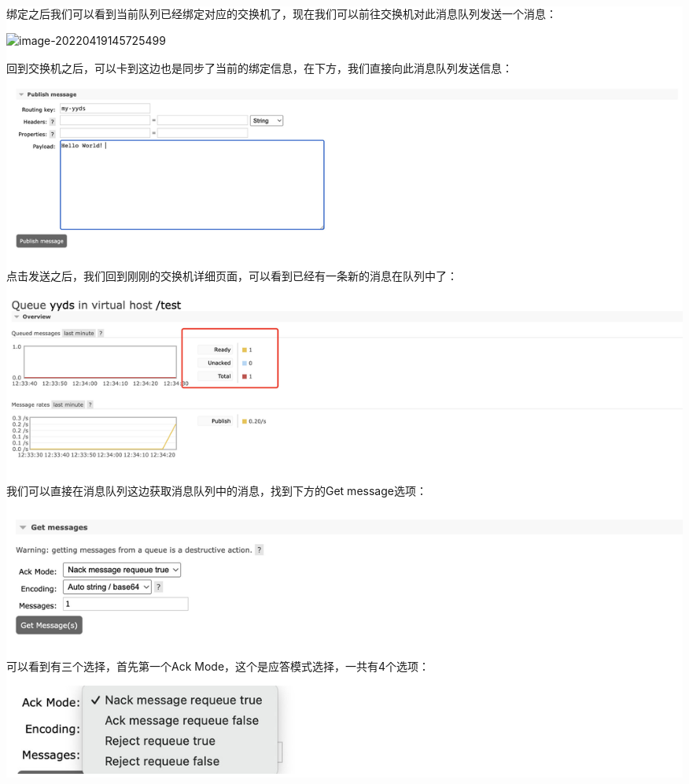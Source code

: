 绑定之后我们可以看到当前队列已经绑定对应的交换机了，现在我们可以前往交换机对此消息队列发送一个消息：

![image-20220419145725499](https://tva1.sinaimg.cn/large/e6c9d24egy1h1f1ez7m11j22da0os0v4.jpg)

回到交换机之后，可以卡到这边也是同步了当前的绑定信息，在下方，我们直接向此消息队列发送信息：

​​![image](assets/image-20230222184712-7agk57h.png)​​

点击发送之后，我们回到刚刚的交换机详细页面，可以看到已经有一条新的消息在队列中了：

​​![image](assets/image-20230222184748-wk8u7u7.png)​​

我们可以直接在消息队列这边获取消息队列中的消息，找到下方的Get message选项：

​​![image](assets/image-20230222185002-ejve93e.png)​​

可以看到有三个选择，首先第一个Ack Mode，这个是应答模式选择，一共有4个选项：

​​![image](assets/image-20230222184956-ju5qi0h.png)​​
